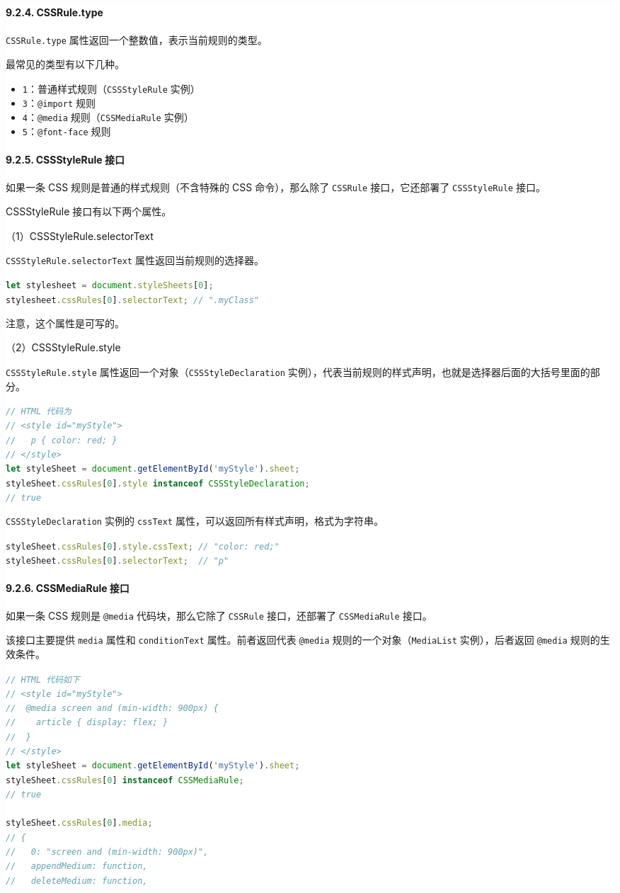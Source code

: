 #### 9.2.4. CSSRule.type

`CSSRule.type` 属性返回一个整数值，表示当前规则的类型。

最常见的类型有以下几种。

- `1`：普通样式规则（`CSSStyleRule` 实例）
- `3`：`@import` 规则
- `4`：`@media` 规则（`CSSMediaRule` 实例）
- `5`：`@font-face` 规则

#### 9.2.5. CSSStyleRule 接口

如果一条 CSS 规则是普通的样式规则（不含特殊的 CSS 命令），那么除了 `CSSRule` 接口，它还部署了 `CSSStyleRule` 接口。

CSSStyleRule 接口有以下两个属性。

（1）CSSStyleRule.selectorText

`CSSStyleRule.selectorText` 属性返回当前规则的选择器。

```javascript
let stylesheet = document.styleSheets[0];
stylesheet.cssRules[0].selectorText; // ".myClass"
```

注意，这个属性是可写的。

（2）CSSStyleRule.style

`CSSStyleRule.style` 属性返回一个对象（`CSSStyleDeclaration` 实例），代表当前规则的样式声明，也就是选择器后面的大括号里面的部分。

```javascript
// HTML 代码为
// <style id="myStyle">
//   p { color: red; }
// </style>
let styleSheet = document.getElementById('myStyle').sheet;
styleSheet.cssRules[0].style instanceof CSSStyleDeclaration;
// true
```

`CSSStyleDeclaration` 实例的 `cssText` 属性，可以返回所有样式声明，格式为字符串。

```javascript
styleSheet.cssRules[0].style.cssText; // "color: red;"
styleSheet.cssRules[0].selectorText;  // "p"
```

#### 9.2.6. CSSMediaRule 接口

如果一条 CSS 规则是 `@media` 代码块，那么它除了 `CSSRule` 接口，还部署了 `CSSMediaRule` 接口。

该接口主要提供 `media` 属性和 `conditionText` 属性。前者返回代表 `@media` 规则的一个对象（`MediaList` 实例），后者返回 `@media` 规则的生效条件。

```javascript
// HTML 代码如下
// <style id="myStyle">
//  @media screen and (min-width: 900px) {
//    article { display: flex; }
//  }
// </style>
let styleSheet = document.getElementById('myStyle').sheet;
styleSheet.cssRules[0] instanceof CSSMediaRule;
// true

styleSheet.cssRules[0].media;
// {
//   0: "screen and (min-width: 900px)",
//   appendMedium: function,
//   deleteMedium: function,
```